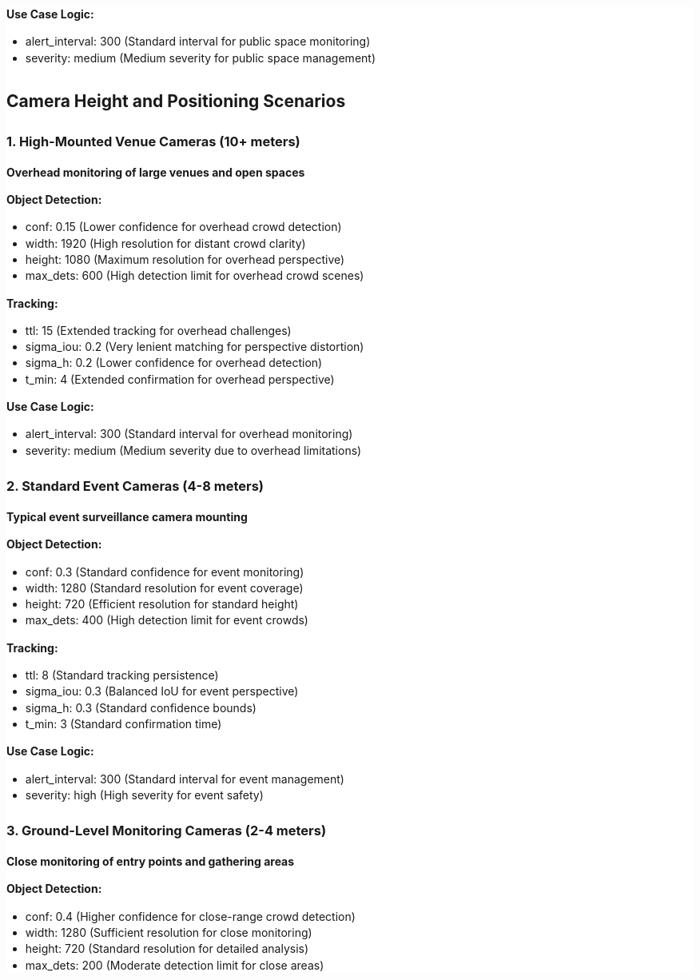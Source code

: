 **Use Case Logic:**
- alert_interval: 300 (Standard interval for public space monitoring)
- severity: medium (Medium severity for public space management)

## Camera Height and Positioning Scenarios

### 1. High-Mounted Venue Cameras (10+ meters)
**Overhead monitoring of large venues and open spaces**

**Object Detection:**
- conf: 0.15 (Lower confidence for overhead crowd detection)
- width: 1920 (High resolution for distant crowd clarity)
- height: 1080 (Maximum resolution for overhead perspective)
- max_dets: 600 (High detection limit for overhead crowd scenes)

**Tracking:**
- ttl: 15 (Extended tracking for overhead challenges)
- sigma_iou: 0.2 (Very lenient matching for perspective distortion)
- sigma_h: 0.2 (Lower confidence for overhead detection)
- t_min: 4 (Extended confirmation for overhead perspective)

**Use Case Logic:**
- alert_interval: 300 (Standard interval for overhead monitoring)
- severity: medium (Medium severity due to overhead limitations)

### 2. Standard Event Cameras (4-8 meters)
**Typical event surveillance camera mounting**

**Object Detection:**
- conf: 0.3 (Standard confidence for event monitoring)
- width: 1280 (Standard resolution for event coverage)
- height: 720 (Efficient resolution for standard height)
- max_dets: 400 (High detection limit for event crowds)

**Tracking:**
- ttl: 8 (Standard tracking persistence)
- sigma_iou: 0.3 (Balanced IoU for event perspective)
- sigma_h: 0.3 (Standard confidence bounds)
- t_min: 3 (Standard confirmation time)

**Use Case Logic:**
- alert_interval: 300 (Standard interval for event management)
- severity: high (High severity for event safety)

### 3. Ground-Level Monitoring Cameras (2-4 meters)
**Close monitoring of entry points and gathering areas**

**Object Detection:**
- conf: 0.4 (Higher confidence for close-range crowd detection)
- width: 1280 (Sufficient resolution for close monitoring)
- height: 720 (Standard resolution for detailed analysis)
- max_dets: 200 (Moderate detection limit for close areas)
